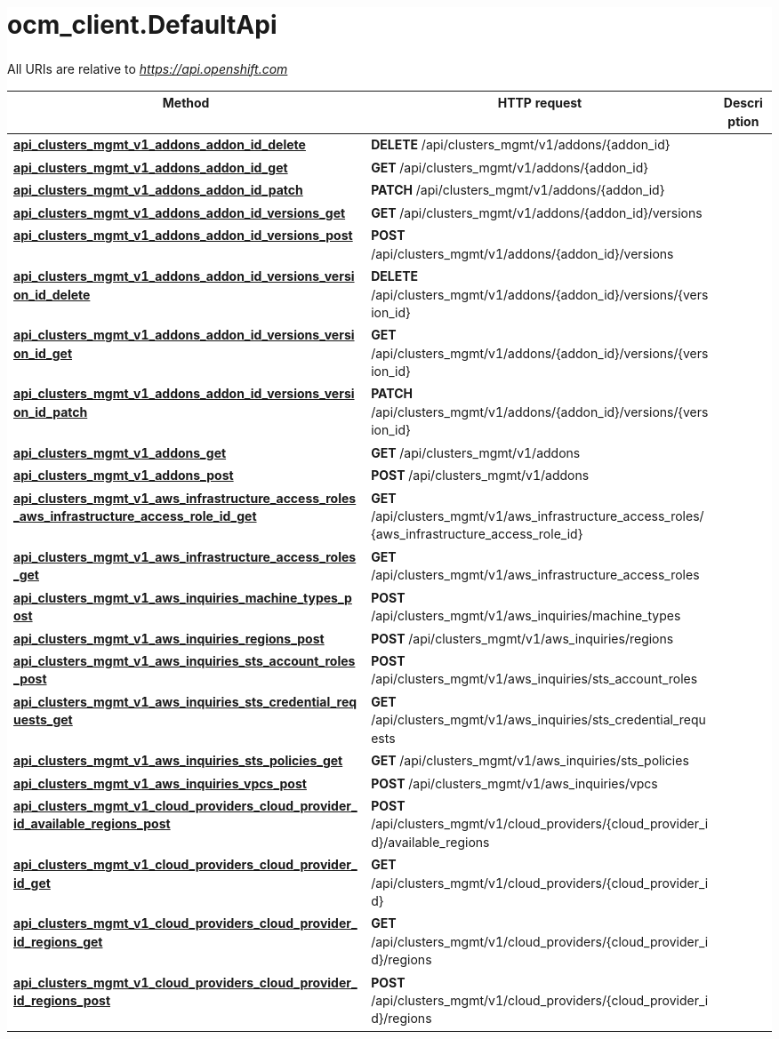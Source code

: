 # ocm_client.DefaultApi

All URIs are relative to *https://api.openshift.com*

Method | HTTP request | Description
------------- | ------------- | -------------
[**api_clusters_mgmt_v1_addons_addon_id_delete**](DefaultApi.md#api_clusters_mgmt_v1_addons_addon_id_delete) | **DELETE** /api/clusters_mgmt/v1/addons/{addon_id} | 
[**api_clusters_mgmt_v1_addons_addon_id_get**](DefaultApi.md#api_clusters_mgmt_v1_addons_addon_id_get) | **GET** /api/clusters_mgmt/v1/addons/{addon_id} | 
[**api_clusters_mgmt_v1_addons_addon_id_patch**](DefaultApi.md#api_clusters_mgmt_v1_addons_addon_id_patch) | **PATCH** /api/clusters_mgmt/v1/addons/{addon_id} | 
[**api_clusters_mgmt_v1_addons_addon_id_versions_get**](DefaultApi.md#api_clusters_mgmt_v1_addons_addon_id_versions_get) | **GET** /api/clusters_mgmt/v1/addons/{addon_id}/versions | 
[**api_clusters_mgmt_v1_addons_addon_id_versions_post**](DefaultApi.md#api_clusters_mgmt_v1_addons_addon_id_versions_post) | **POST** /api/clusters_mgmt/v1/addons/{addon_id}/versions | 
[**api_clusters_mgmt_v1_addons_addon_id_versions_version_id_delete**](DefaultApi.md#api_clusters_mgmt_v1_addons_addon_id_versions_version_id_delete) | **DELETE** /api/clusters_mgmt/v1/addons/{addon_id}/versions/{version_id} | 
[**api_clusters_mgmt_v1_addons_addon_id_versions_version_id_get**](DefaultApi.md#api_clusters_mgmt_v1_addons_addon_id_versions_version_id_get) | **GET** /api/clusters_mgmt/v1/addons/{addon_id}/versions/{version_id} | 
[**api_clusters_mgmt_v1_addons_addon_id_versions_version_id_patch**](DefaultApi.md#api_clusters_mgmt_v1_addons_addon_id_versions_version_id_patch) | **PATCH** /api/clusters_mgmt/v1/addons/{addon_id}/versions/{version_id} | 
[**api_clusters_mgmt_v1_addons_get**](DefaultApi.md#api_clusters_mgmt_v1_addons_get) | **GET** /api/clusters_mgmt/v1/addons | 
[**api_clusters_mgmt_v1_addons_post**](DefaultApi.md#api_clusters_mgmt_v1_addons_post) | **POST** /api/clusters_mgmt/v1/addons | 
[**api_clusters_mgmt_v1_aws_infrastructure_access_roles_aws_infrastructure_access_role_id_get**](DefaultApi.md#api_clusters_mgmt_v1_aws_infrastructure_access_roles_aws_infrastructure_access_role_id_get) | **GET** /api/clusters_mgmt/v1/aws_infrastructure_access_roles/{aws_infrastructure_access_role_id} | 
[**api_clusters_mgmt_v1_aws_infrastructure_access_roles_get**](DefaultApi.md#api_clusters_mgmt_v1_aws_infrastructure_access_roles_get) | **GET** /api/clusters_mgmt/v1/aws_infrastructure_access_roles | 
[**api_clusters_mgmt_v1_aws_inquiries_machine_types_post**](DefaultApi.md#api_clusters_mgmt_v1_aws_inquiries_machine_types_post) | **POST** /api/clusters_mgmt/v1/aws_inquiries/machine_types | 
[**api_clusters_mgmt_v1_aws_inquiries_regions_post**](DefaultApi.md#api_clusters_mgmt_v1_aws_inquiries_regions_post) | **POST** /api/clusters_mgmt/v1/aws_inquiries/regions | 
[**api_clusters_mgmt_v1_aws_inquiries_sts_account_roles_post**](DefaultApi.md#api_clusters_mgmt_v1_aws_inquiries_sts_account_roles_post) | **POST** /api/clusters_mgmt/v1/aws_inquiries/sts_account_roles | 
[**api_clusters_mgmt_v1_aws_inquiries_sts_credential_requests_get**](DefaultApi.md#api_clusters_mgmt_v1_aws_inquiries_sts_credential_requests_get) | **GET** /api/clusters_mgmt/v1/aws_inquiries/sts_credential_requests | 
[**api_clusters_mgmt_v1_aws_inquiries_sts_policies_get**](DefaultApi.md#api_clusters_mgmt_v1_aws_inquiries_sts_policies_get) | **GET** /api/clusters_mgmt/v1/aws_inquiries/sts_policies | 
[**api_clusters_mgmt_v1_aws_inquiries_vpcs_post**](DefaultApi.md#api_clusters_mgmt_v1_aws_inquiries_vpcs_post) | **POST** /api/clusters_mgmt/v1/aws_inquiries/vpcs | 
[**api_clusters_mgmt_v1_cloud_providers_cloud_provider_id_available_regions_post**](DefaultApi.md#api_clusters_mgmt_v1_cloud_providers_cloud_provider_id_available_regions_post) | **POST** /api/clusters_mgmt/v1/cloud_providers/{cloud_provider_id}/available_regions | 
[**api_clusters_mgmt_v1_cloud_providers_cloud_provider_id_get**](DefaultApi.md#api_clusters_mgmt_v1_cloud_providers_cloud_provider_id_get) | **GET** /api/clusters_mgmt/v1/cloud_providers/{cloud_provider_id} | 
[**api_clusters_mgmt_v1_cloud_providers_cloud_provider_id_regions_get**](DefaultApi.md#api_clusters_mgmt_v1_cloud_providers_cloud_provider_id_regions_get) | **GET** /api/clusters_mgmt/v1/cloud_providers/{cloud_provider_id}/regions | 
[**api_clusters_mgmt_v1_cloud_providers_cloud_provider_id_regions_post**](DefaultApi.md#api_clusters_mgmt_v1_cloud_providers_cloud_provider_id_regions_post) | **POST** /api/clusters_mgmt/v1/cloud_providers/{cloud_provider_id}/regions | 